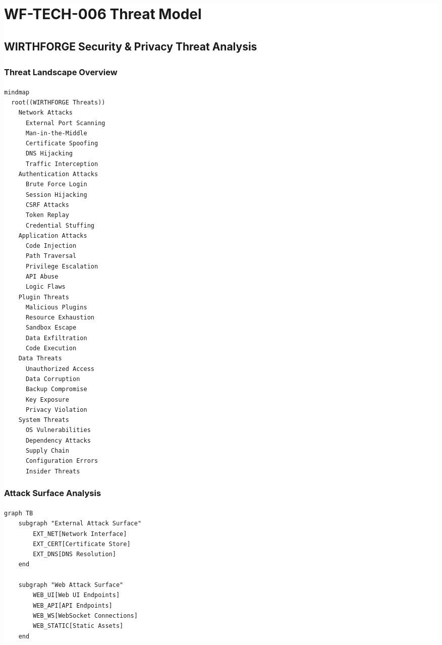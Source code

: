 # WF-TECH-006 Threat Model
## WIRTHFORGE Security & Privacy Threat Analysis

### Threat Landscape Overview

```mermaid
mindmap
  root((WIRTHFORGE Threats))
    Network Attacks
      External Port Scanning
      Man-in-the-Middle
      Certificate Spoofing
      DNS Hijacking
      Traffic Interception
    Authentication Attacks
      Brute Force Login
      Session Hijacking
      CSRF Attacks
      Token Replay
      Credential Stuffing
    Application Attacks
      Code Injection
      Path Traversal
      Privilege Escalation
      API Abuse
      Logic Flaws
    Plugin Threats
      Malicious Plugins
      Resource Exhaustion
      Sandbox Escape
      Data Exfiltration
      Code Execution
    Data Threats
      Unauthorized Access
      Data Corruption
      Backup Compromise
      Key Exposure
      Privacy Violation
    System Threats
      OS Vulnerabilities
      Dependency Attacks
      Supply Chain
      Configuration Errors
      Insider Threats
```

### Attack Surface Analysis

```mermaid
graph TB
    subgraph "External Attack Surface"
        EXT_NET[Network Interface]
        EXT_CERT[Certificate Store]
        EXT_DNS[DNS Resolution]
    end
    
    subgraph "Web Attack Surface"
        WEB_UI[Web UI Endpoints]
        WEB_API[API Endpoints]
        WEB_WS[WebSocket Connections]
        WEB_STATIC[Static Assets]
    end
```